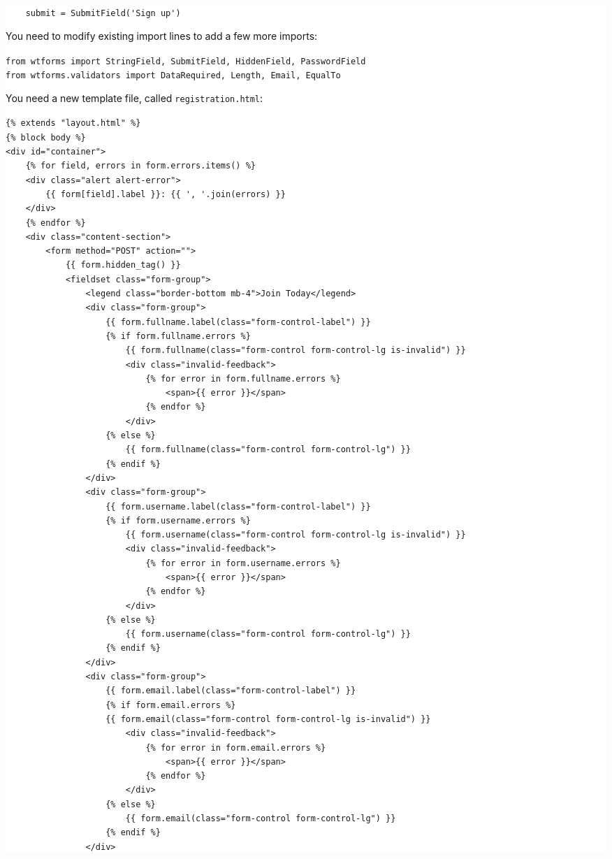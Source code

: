 ```
    submit = SubmitField('Sign up')  

```

You need to modify existing import lines to add a few more imports:
```
from wtforms import StringField, SubmitField, HiddenField, PasswordField
from wtforms.validators import DataRequired, Length, Email, EqualTo
```

You need a new template file, called ``registration.html``:
```
{% extends "layout.html" %}
{% block body %}
<div id="container">
    {% for field, errors in form.errors.items() %}
    <div class="alert alert-error">
        {{ form[field].label }}: {{ ', '.join(errors) }}
    </div>
    {% endfor %}
    <div class="content-section">
        <form method="POST" action="">
            {{ form.hidden_tag() }}
            <fieldset class="form-group">
                <legend class="border-bottom mb-4">Join Today</legend>
                <div class="form-group">
                    {{ form.fullname.label(class="form-control-label") }}  
                    {% if form.fullname.errors %}
                        {{ form.fullname(class="form-control form-control-lg is-invalid") }} 
                        <div class="invalid-feedback">
                            {% for error in form.fullname.errors %}
                                <span>{{ error }}</span>
                            {% endfor %}
                        </div>  
                    {% else %}    
                        {{ form.fullname(class="form-control form-control-lg") }} 
                    {% endif %}
                </div>
                <div class="form-group">
                    {{ form.username.label(class="form-control-label") }}  
                    {% if form.username.errors %}
                        {{ form.username(class="form-control form-control-lg is-invalid") }} 
                        <div class="invalid-feedback">
                            {% for error in form.username.errors %}
                                <span>{{ error }}</span>
                            {% endfor %}
                        </div>  
                    {% else %}    
                        {{ form.username(class="form-control form-control-lg") }} 
                    {% endif %}
                </div>
                <div class="form-group">
                    {{ form.email.label(class="form-control-label") }}    
                    {% if form.email.errors %}
                    {{ form.email(class="form-control form-control-lg is-invalid") }}
                        <div class="invalid-feedback">
                            {% for error in form.email.errors %}
                                <span>{{ error }}</span>
                            {% endfor %}
                        </div>  
                    {% else %}    
                        {{ form.email(class="form-control form-control-lg") }}
                    {% endif %} 
                </div>  
```